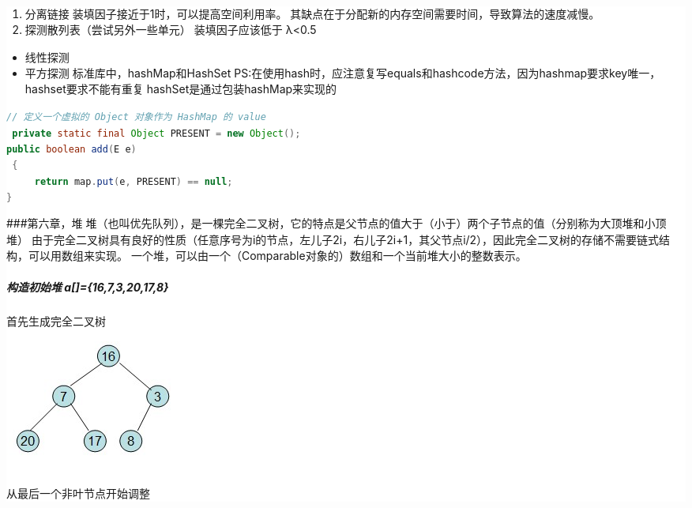 1. 分离链接
装填因子接近于1时，可以提高空间利用率。
其缺点在于分配新的内存空间需要时间，导致算法的速度减慢。
2. 探测散列表（尝试另外一些单元）
装填因子应该低于  λ<0.5
* 线性探测
* 平方探测
标准库中，hashMap和HashSet
PS:在使用hash时，应注意复写equals和hashcode方法，因为hashmap要求key唯一，hashset要求不能有重复
hashSet是通过包装hashMap来实现的

```java
// 定义一个虚拟的 Object 对象作为 HashMap 的 value  
 private static final Object PRESENT = new Object();   
public boolean add(E e)  
 {  
     return map.put(e, PRESENT) == null;  
} 
```
###第六章，堆
堆（也叫优先队列），是一棵完全二叉树，它的特点是父节点的值大于（小于）两个子节点的值（分别称为大顶堆和小顶堆）
由于完全二叉树具有良好的性质（任意序号为i的节点，左儿子2i，右儿子2i+1，其父节点i/2），因此完全二叉树的存储不需要链式结构，可以用数组来实现。
一个堆，可以由一个（Comparable对象的）数组和一个当前堆大小的整数表示。
##### 构造初始堆 a[]={16,7,3,20,17,8}
首先生成完全二叉树

![](init.png)

从最后一个非叶节点开始调整

